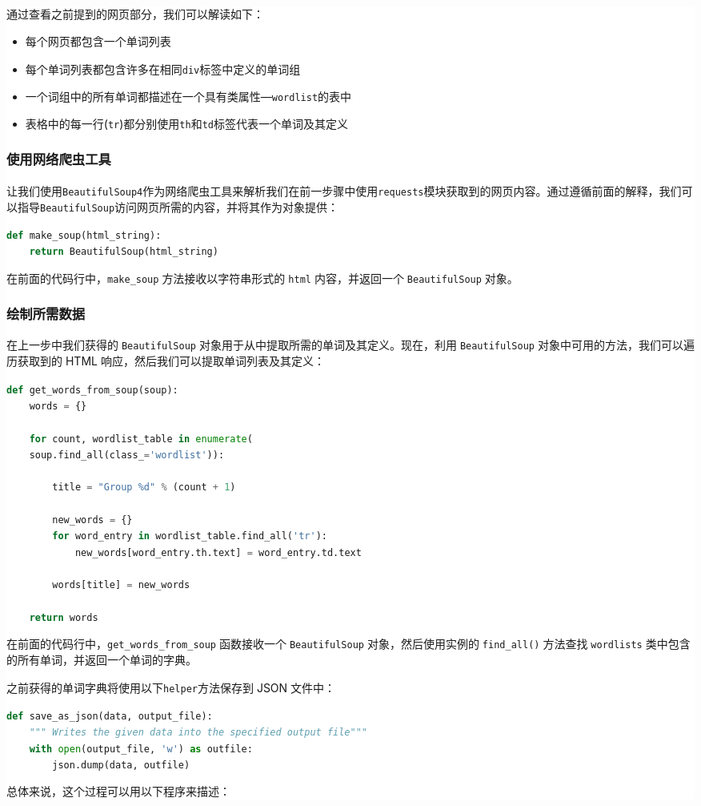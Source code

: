 通过查看之前提到的网页部分，我们可以解读如下：

+   每个网页都包含一个单词列表

+   每个单词列表都包含许多在相同`div`标签中定义的单词组

+   一个词组中的所有单词都描述在一个具有类属性—`wordlist`的表中

+   表格中的每一行(`tr`)都分别使用`th`和`td`标签代表一个单词及其定义

### 使用网络爬虫工具

让我们使用`BeautifulSoup4`作为网络爬虫工具来解析我们在前一步骤中使用`requests`模块获取到的网页内容。通过遵循前面的解释，我们可以指导`BeautifulSoup`访问网页所需的内容，并将其作为对象提供：

```py
def make_soup(html_string):
    return BeautifulSoup(html_string)
```

在前面的代码行中，`make_soup` 方法接收以字符串形式的 `html` 内容，并返回一个 `BeautifulSoup` 对象。

### 绘制所需数据

在上一步中我们获得的 `BeautifulSoup` 对象用于从中提取所需的单词及其定义。现在，利用 `BeautifulSoup` 对象中可用的方法，我们可以遍历获取到的 HTML 响应，然后我们可以提取单词列表及其定义：

```py
def get_words_from_soup(soup):
    words = {}

    for count, wordlist_table in enumerate(
    soup.find_all(class_='wordlist')):

        title = "Group %d" % (count + 1)

        new_words = {}
        for word_entry in wordlist_table.find_all('tr'):
            new_words[word_entry.th.text] = word_entry.td.text

        words[title] = new_words

    return words
```

在前面的代码行中，`get_words_from_soup` 函数接收一个 `BeautifulSoup` 对象，然后使用实例的 `find_all()` 方法查找 `wordlists` 类中包含的所有单词，并返回一个单词的字典。

之前获得的单词字典将使用以下`helper`方法保存到 JSON 文件中：

```py
def save_as_json(data, output_file):
    """ Writes the given data into the specified output file"""
    with open(output_file, 'w') as outfile:
        json.dump(data, outfile)
```

总体来说，这个过程可以用以下程序来描述：
